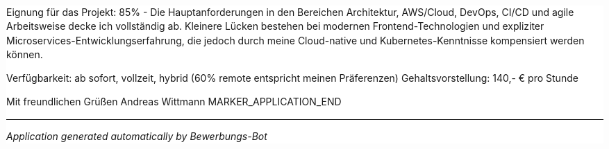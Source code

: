 Eignung für das Projekt: 85% - Die Hauptanforderungen in den Bereichen Architektur, AWS/Cloud, DevOps, CI/CD und agile Arbeitsweise decke ich vollständig ab. Kleinere Lücken bestehen bei modernen Frontend-Technologien und expliziter Microservices-Entwicklungserfahrung, die jedoch durch meine Cloud-native und Kubernetes-Kenntnisse kompensiert werden können.

Verfügbarkeit: ab sofort, vollzeit, hybrid (60% remote entspricht meinen Präferenzen)
Gehaltsvorstellung: 140,- € pro Stunde

Mit freundlichen Grüßen
Andreas Wittmann
MARKER_APPLICATION_END


---
*Application generated automatically by Bewerbungs-Bot*